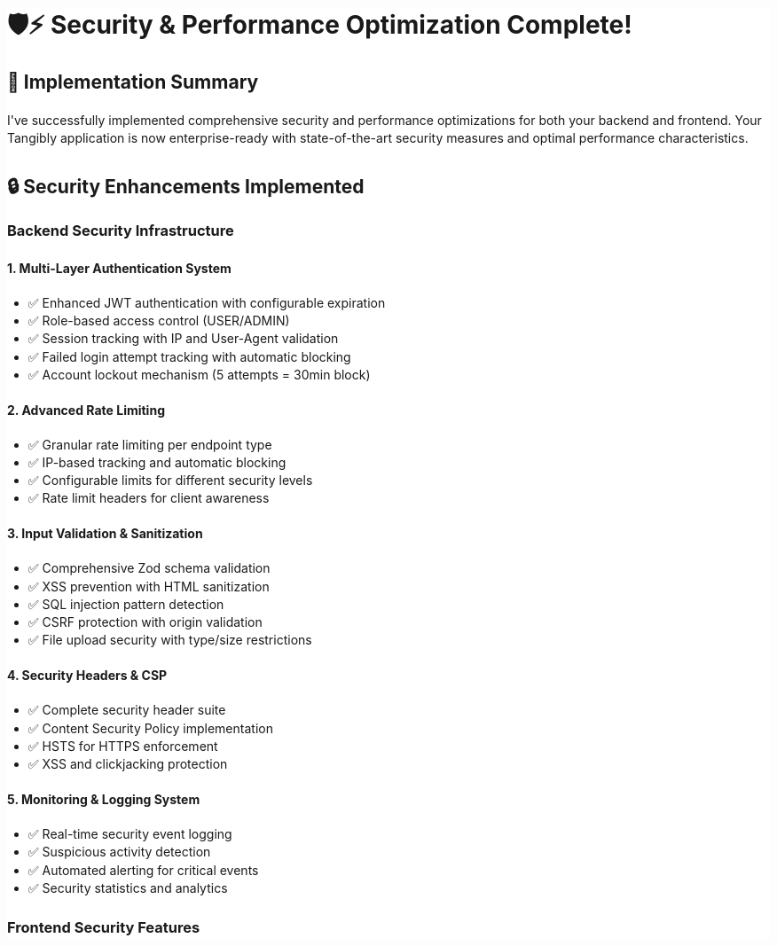 # 🛡️⚡ Security & Performance Optimization Complete!

## 🎉 Implementation Summary

I've successfully implemented comprehensive security and performance optimizations for both your backend and frontend. Your Tangibly application is now enterprise-ready with state-of-the-art security measures and optimal performance characteristics.

## 🔒 Security Enhancements Implemented

### **Backend Security Infrastructure**

#### 1. **Multi-Layer Authentication System**

- ✅ Enhanced JWT authentication with configurable expiration
- ✅ Role-based access control (USER/ADMIN)
- ✅ Session tracking with IP and User-Agent validation
- ✅ Failed login attempt tracking with automatic blocking
- ✅ Account lockout mechanism (5 attempts = 30min block)

#### 2. **Advanced Rate Limiting**

- ✅ Granular rate limiting per endpoint type
- ✅ IP-based tracking and automatic blocking
- ✅ Configurable limits for different security levels
- ✅ Rate limit headers for client awareness

#### 3. **Input Validation & Sanitization**

- ✅ Comprehensive Zod schema validation
- ✅ XSS prevention with HTML sanitization
- ✅ SQL injection pattern detection
- ✅ CSRF protection with origin validation
- ✅ File upload security with type/size restrictions

#### 4. **Security Headers & CSP**

- ✅ Complete security header suite
- ✅ Content Security Policy implementation
- ✅ HSTS for HTTPS enforcement
- ✅ XSS and clickjacking protection

#### 5. **Monitoring & Logging System**

- ✅ Real-time security event logging
- ✅ Suspicious activity detection
- ✅ Automated alerting for critical events
- ✅ Security statistics and analytics

### **Frontend Security Features**
